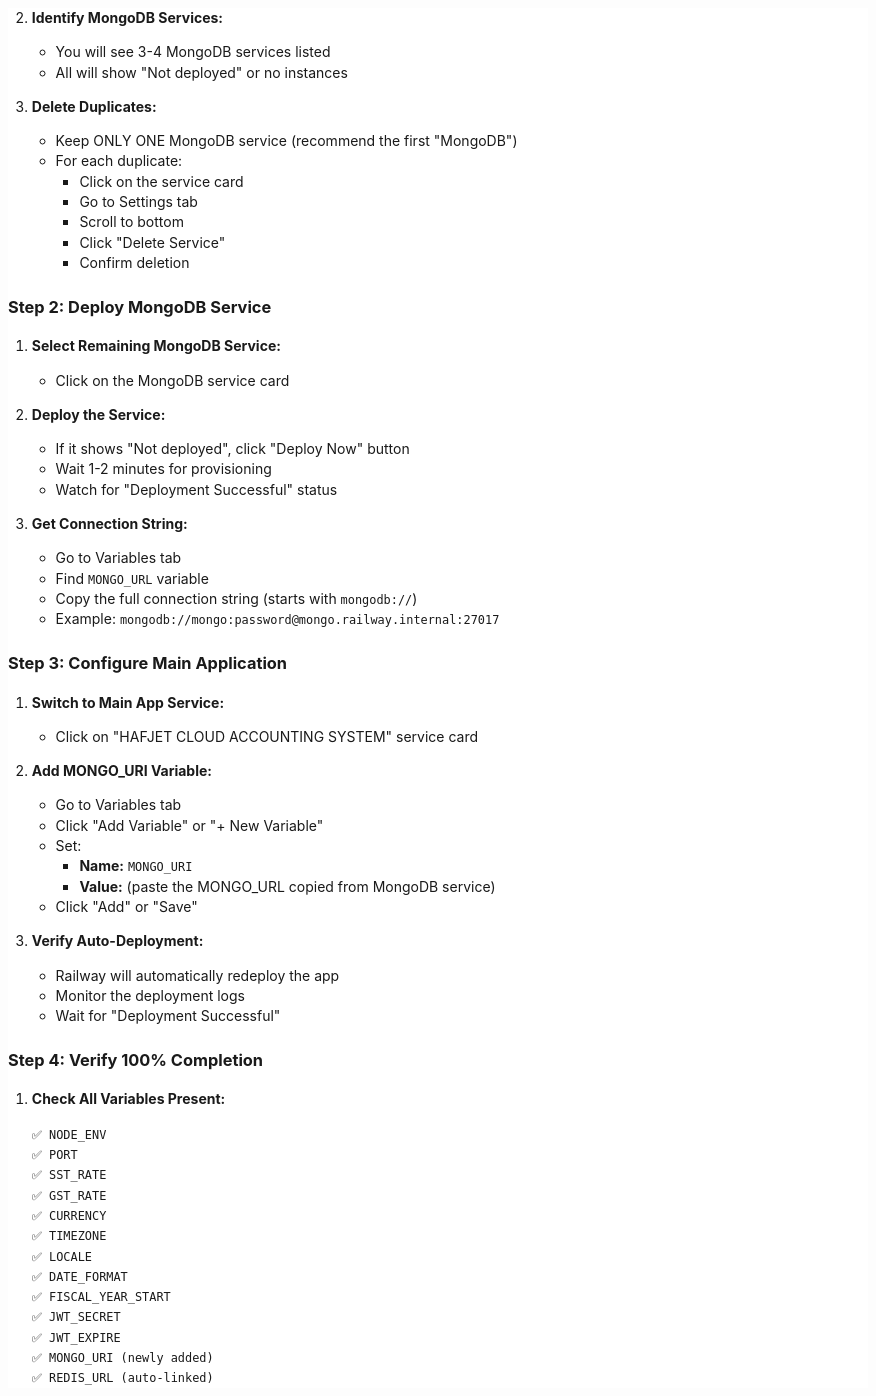 2. **Identify MongoDB Services:**
   - You will see 3-4 MongoDB services listed
   - All will show "Not deployed" or no instances

3. **Delete Duplicates:**
   - Keep ONLY ONE MongoDB service (recommend the first "MongoDB")
   - For each duplicate:
     - Click on the service card
     - Go to Settings tab
     - Scroll to bottom
     - Click "Delete Service"
     - Confirm deletion

### Step 2: Deploy MongoDB Service

1. **Select Remaining MongoDB Service:**
   - Click on the MongoDB service card

2. **Deploy the Service:**
   - If it shows "Not deployed", click "Deploy Now" button
   - Wait 1-2 minutes for provisioning
   - Watch for "Deployment Successful" status

3. **Get Connection String:**
   - Go to Variables tab
   - Find `MONGO_URL` variable
   - Copy the full connection string (starts with `mongodb://`)
   - Example: `mongodb://mongo:password@mongo.railway.internal:27017`

### Step 3: Configure Main Application

1. **Switch to Main App Service:**
   - Click on "HAFJET CLOUD ACCOUNTING SYSTEM" service card

2. **Add MONGO_URI Variable:**
   - Go to Variables tab
   - Click "Add Variable" or "+ New Variable"
   - Set:
     - **Name:** `MONGO_URI`
     - **Value:** (paste the MONGO_URL copied from MongoDB service)
   - Click "Add" or "Save"

3. **Verify Auto-Deployment:**
   - Railway will automatically redeploy the app
   - Monitor the deployment logs
   - Wait for "Deployment Successful"

### Step 4: Verify 100% Completion

1. **Check All Variables Present:**
   ```
   ✅ NODE_ENV
   ✅ PORT
   ✅ SST_RATE
   ✅ GST_RATE
   ✅ CURRENCY
   ✅ TIMEZONE
   ✅ LOCALE
   ✅ DATE_FORMAT
   ✅ FISCAL_YEAR_START
   ✅ JWT_SECRET
   ✅ JWT_EXPIRE
   ✅ MONGO_URI (newly added)
   ✅ REDIS_URL (auto-linked)
   ```
